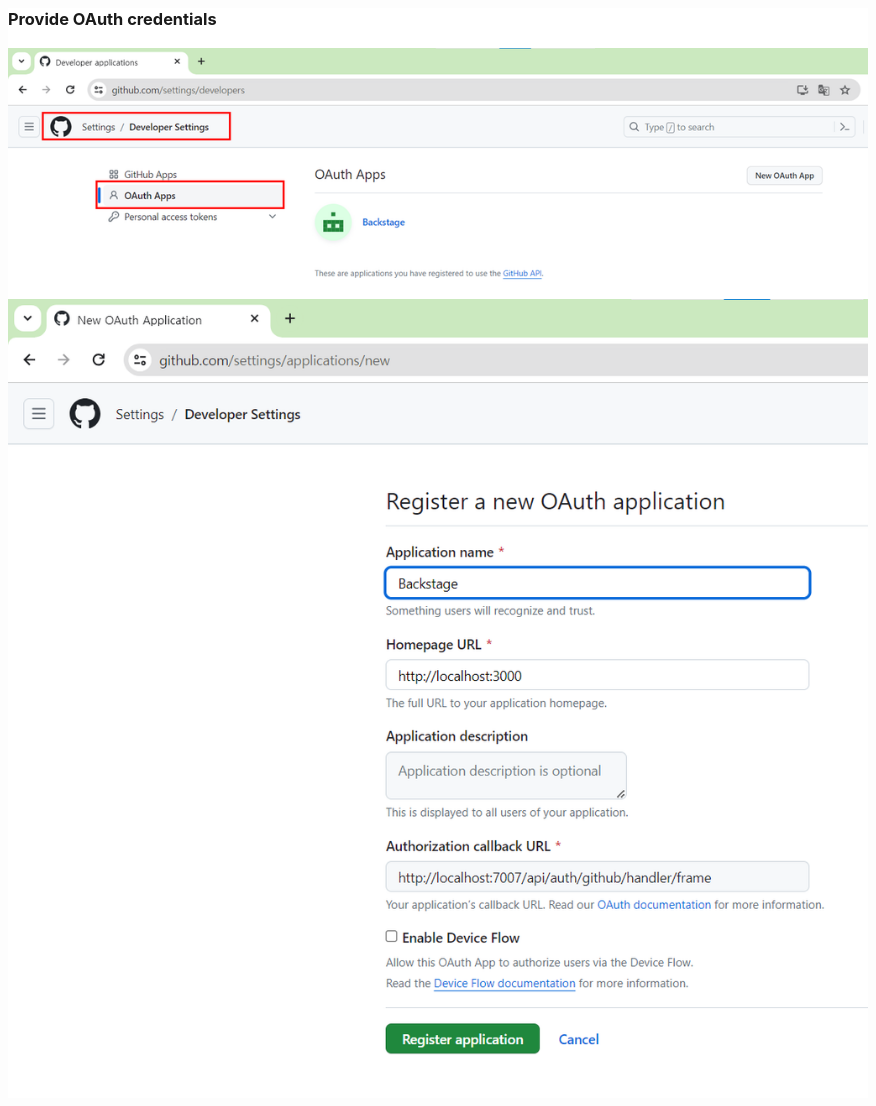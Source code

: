 ### **Provide OAuth credentials** 

![github-action-1.png](assets/973373654/973373736.png?width=760)
![image-20240111-043530.png](assets/973373654/973373733.png?width=760)
